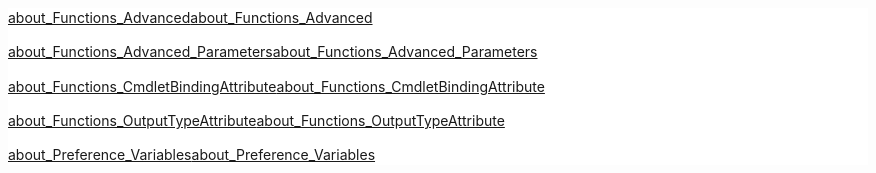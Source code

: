 [<span data-ttu-id="59897-201">about_Functions_Advanced</span><span class="sxs-lookup"><span data-stu-id="59897-201">about_Functions_Advanced</span></span>](about_Functions_Advanced.md)

[<span data-ttu-id="59897-202">about_Functions_Advanced_Parameters</span><span class="sxs-lookup"><span data-stu-id="59897-202">about_Functions_Advanced_Parameters</span></span>](about_Functions_Advanced_Parameters.md)

[<span data-ttu-id="59897-203">about_Functions_CmdletBindingAttribute</span><span class="sxs-lookup"><span data-stu-id="59897-203">about_Functions_CmdletBindingAttribute</span></span>](about_Functions_CmdletBindingAttribute.md)

[<span data-ttu-id="59897-204">about_Functions_OutputTypeAttribute</span><span class="sxs-lookup"><span data-stu-id="59897-204">about_Functions_OutputTypeAttribute</span></span>](about_Functions_OutputTypeAttribute.md)

[<span data-ttu-id="59897-205">about_Preference_Variables</span><span class="sxs-lookup"><span data-stu-id="59897-205">about_Preference_Variables</span></span>](about_Preference_Variables.md)
